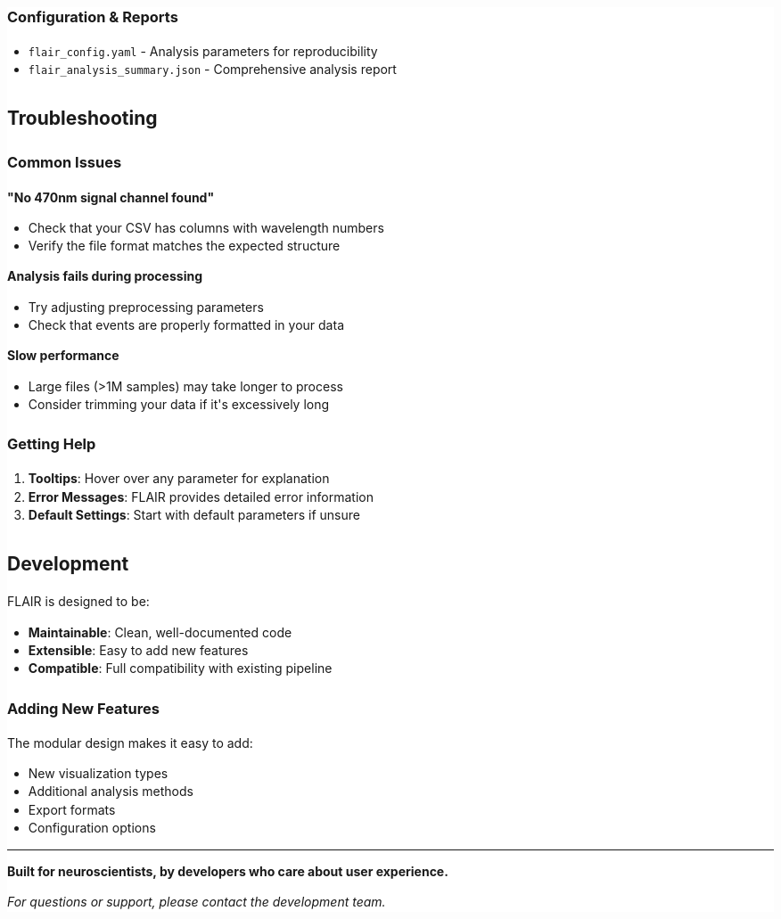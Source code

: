 ### Configuration & Reports
- `flair_config.yaml` - Analysis parameters for reproducibility
- `flair_analysis_summary.json` - Comprehensive analysis report

## Troubleshooting

### Common Issues

**"No 470nm signal channel found"**
- Check that your CSV has columns with wavelength numbers
- Verify the file format matches the expected structure

**Analysis fails during processing**
- Try adjusting preprocessing parameters
- Check that events are properly formatted in your data

**Slow performance**
- Large files (>1M samples) may take longer to process
- Consider trimming your data if it's excessively long

### Getting Help

1. **Tooltips**: Hover over any parameter for explanation
2. **Error Messages**: FLAIR provides detailed error information
3. **Default Settings**: Start with default parameters if unsure

## Development

FLAIR is designed to be:
- **Maintainable**: Clean, well-documented code
- **Extensible**: Easy to add new features
- **Compatible**: Full compatibility with existing pipeline

### Adding New Features

The modular design makes it easy to add:
- New visualization types
- Additional analysis methods
- Export formats
- Configuration options

---

**Built for neuroscientists, by developers who care about user experience.**

*For questions or support, please contact the development team.*